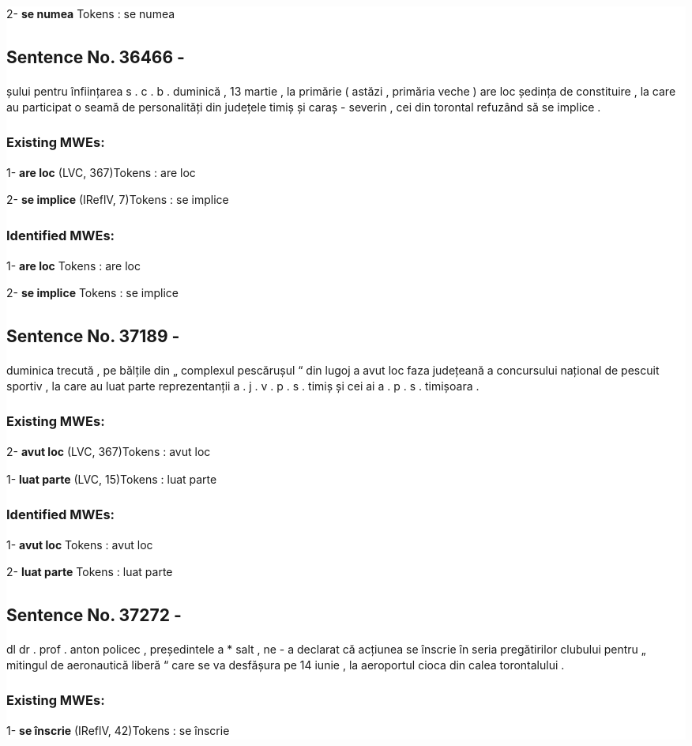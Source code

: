 2- **se numea** Tokens : 
se
numea

## Sentence No. 36466 - 
șului pentru înființarea s . c . b . duminică , 13 martie , la primărie ( astăzi , primăria veche ) are loc ședința de constituire , la care au participat o seamă de personalități din județele timiș și caraș - severin , cei din torontal refuzând să se implice . 
### Existing MWEs: 
1- **are loc** (LVC, 367)Tokens : 
are
loc

2- **se implice** (IReflV, 7)Tokens : 
se
implice

### Identified MWEs: 
1- **are loc** Tokens : 
are
loc

2- **se implice** Tokens : 
se
implice

## Sentence No. 37189 - 
duminica trecută , pe bălțile din „ complexul pescărușul “ din lugoj a avut loc faza județeană a concursului național de pescuit sportiv , la care au luat parte reprezentanții a . j . v . p . s . timiș și cei ai a . p . s . timișoara . 
### Existing MWEs: 
2- **avut loc** (LVC, 367)Tokens : 
avut
loc

1- **luat parte** (LVC, 15)Tokens : 
luat
parte

### Identified MWEs: 
1- **avut loc** Tokens : 
avut
loc

2- **luat parte** Tokens : 
luat
parte

## Sentence No. 37272 - 
dl dr . prof . anton policec , președintele a * salt , ne - a declarat că acțiunea se înscrie în seria pregătirilor clubului pentru „ mitingul de aeronautică liberă “ care se va desfășura pe 14 iunie , la aeroportul cioca din calea torontalului . 
### Existing MWEs: 
1- **se înscrie** (IReflV, 42)Tokens : 
se
înscrie
